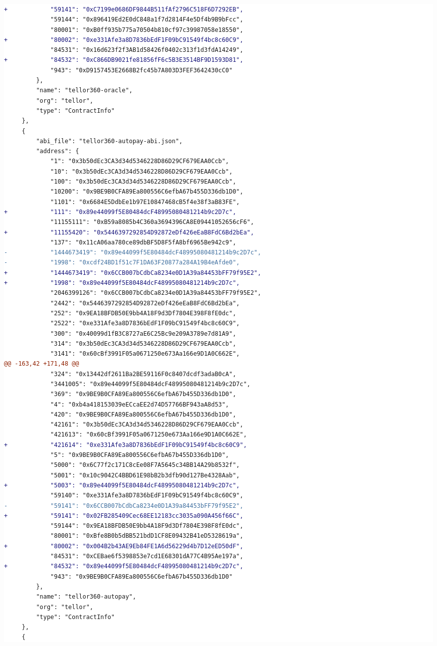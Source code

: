 ```diff
+            "59141": "0xC7199e0686DF9844B511fAf2796C518F6D7292EB",
             "59144": "0x896419Ed2E0dC848a1f7d2814F4e5Df4b9B9bFcc",
             "80001": "0xB0ff935b775a70504b810cf97c39987058e18550",
+            "80002": "0xe331Afe3a8D7836bEdF1F09bC91549f4bc8c60C9",
             "84531": "0x16d623f2f3AB1d58426f0402c313f1d3fdA14249",
+            "84532": "0xC866DB9021fe81856fF6c5B3E3514BF9D1593D81",
             "943": "0xD9157453E2668B2fc45b7A803D3FEF3642430cC0"
         },
         "name": "tellor360-oracle",
         "org": "tellor",
         "type": "ContractInfo"
     },
     {
         "abi_file": "tellor360-autopay-abi.json",
         "address": {
             "1": "0x3b50dEc3CA3d34d5346228D86D29CF679EAA0Ccb",
             "10": "0x3b50dEc3CA3d34d5346228D86D29CF679EAA0Ccb",
             "100": "0x3b50dEc3CA3d34d5346228D86D29CF679EAA0Ccb",
             "10200": "0x9BE9B0CFA89Ea800556C6efbA67b455D336db1D0",
             "1101": "0x6684E5DdbEe1b97E10847468cB5f4e38f3aB83FE",
+            "111": "0x89e44099f5E80484dcF48995080481214b9c2D7c",
             "11155111": "0xB59a8085b4C360a3694396CA8E09441052656cF6",
+            "11155420": "0x5446397292854D92872eDf426eEaB8FdC6Bd2bEa",
             "137": "0x11cA06aa780ce89dbBF5D8F5fA8bf6965Be942c9",
-            "1444673419": "0x89e44099f5E80484dcF48995080481214b9c2D7c",
-            "1998": "0xcdf24BD1f51c7F1DA63F20877a284A19B4eAfde0",
+            "1444673419": "0x6CCB007bCdbCa8234e0D1A39a84453bFF79f95E2",
+            "1998": "0x89e44099f5E80484dcF48995080481214b9c2D7c",
             "2046399126": "0x6CCB007bCdbCa8234e0D1A39a84453bFF79f95E2",
             "2442": "0x5446397292854D92872eDf426eEaB8FdC6Bd2bEa",
             "252": "0x9EA18BFDB50E9bb4A18F9d3Df7804E398F8fE0dc",
             "2522": "0xe331Afe3a8D7836bEdF1F09bC91549f4bc8c60C9",
             "300": "0x40099d1fB3C8727aE6C25Bc9e209A3789e7d81A9",
             "314": "0x3b50dEc3CA3d34d5346228D86D29CF679EAA0Ccb",
             "3141": "0x60cBf3991F05a0671250e673Aa166e9D1A0C662E",
@@ -163,42 +171,48 @@
             "324": "0x13442df2611Ba2BE59116F0c8407dcdf3adaB0cA",
             "3441005": "0x89e44099f5E80484dcF48995080481214b9c2D7c",
             "369": "0x9BE9B0CFA89Ea800556C6efbA67b455D336db1D0",
             "4": "0xb4a418153039eECcaEE2d74D57766BF943aA8d53",
             "420": "0x9BE9B0CFA89Ea800556C6efbA67b455D336db1D0",
             "42161": "0x3b50dEc3CA3d34d5346228D86D29CF679EAA0Ccb",
             "421613": "0x60cBf3991F05a0671250e673Aa166e9D1A0C662E",
+            "421614": "0xe331Afe3a8D7836bEdF1F09bC91549f4bc8c60C9",
             "5": "0x9BE9B0CFA89Ea800556C6efbA67b455D336db1D0",
             "5000": "0x6C77f2c171C8cEe08F7A5645c34BB14A29b8532f",
             "5001": "0x10c9042C4BBD61E98bB2b3dfb90d127Be4328Aab",
+            "5003": "0x89e44099f5E80484dcF48995080481214b9c2D7c",
             "59140": "0xe331Afe3a8D7836bEdF1F09bC91549f4bc8c60C9",
-            "59141": "0x6CCB007bCdbCa8234e0D1A39a84453bFF79f95E2",
+            "59141": "0x02FB285409Cec68EE12183cc3035a090A456f66C",
             "59144": "0x9EA18BFDB50E9bb4A18F9d3Df7804E398F8fE0dc",
             "80001": "0xBfe8B0b5dBB521bdD1CF8E09432B41eD5328619a",
+            "80002": "0x004B2b43AE9Eb84FE1A6d56229d4b7D12eED50dF",
             "84531": "0xCEBae6f5398853e7cd1E68301dA77C4B95Ae197a",
+            "84532": "0x89e44099f5E80484dcF48995080481214b9c2D7c",
             "943": "0x9BE9B0CFA89Ea800556C6efbA67b455D336db1D0"
         },
         "name": "tellor360-autopay",
         "org": "tellor",
         "type": "ContractInfo"
     },
     {
```